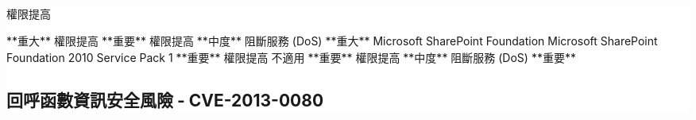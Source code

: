 權限提高
</td>
<td style="border:1px solid black;">
**重大**  
權限提高
</td>
<td style="border:1px solid black;">
**重要**  
權限提高
</td>
<td style="border:1px solid black;">
**中度**  
阻斷服務 (DoS)
</td>
<td style="border:1px solid black;">
**重大**
</td>
</tr>
<tr>
<th colspan="6">
Microsoft SharePoint Foundation
</th>
</tr>
<tr class="alternateRow">
<td style="border:1px solid black;">
Microsoft SharePoint Foundation 2010 Service Pack 1
</td>
<td style="border:1px solid black;">
**重要**  
權限提高
</td>
<td style="border:1px solid black;">
不適用
</td>
<td style="border:1px solid black;">
**重要**  
權限提高
</td>
<td style="border:1px solid black;">
**中度**  
阻斷服務 (DoS)
</td>
<td style="border:1px solid black;">
**重要**
</td>
</tr>
</table>
 

回呼函數資訊安全風險 - CVE-2013-0080
------------------------------------
